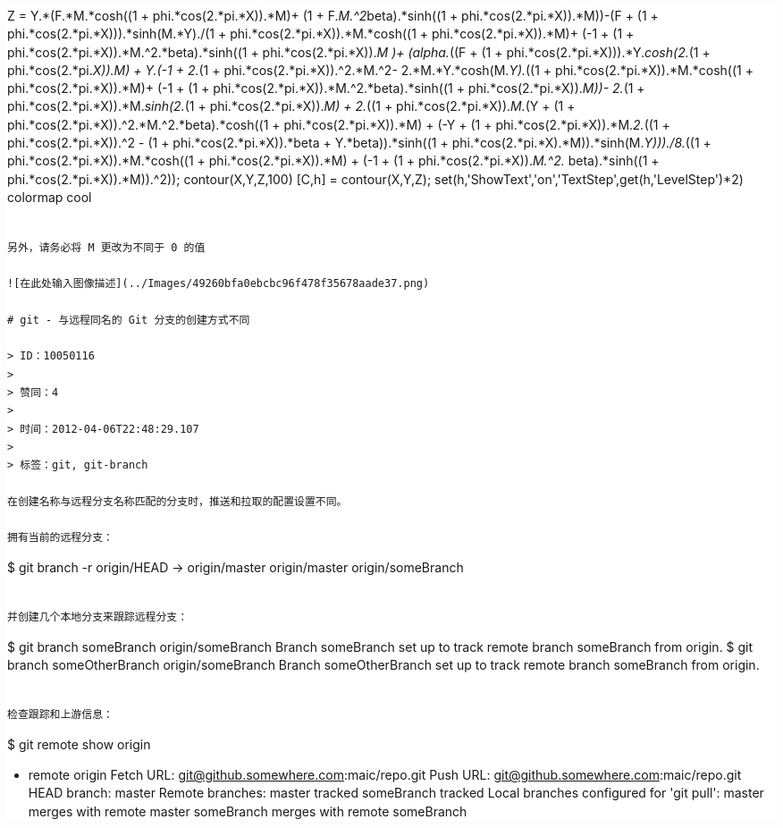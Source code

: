 Z = Y.*(F.*M.*cosh((1 + phi.*cos(2.*pi.*X)).*M)+ (1 + F.*M.^2*beta).*sinh((1 + phi.*cos(2.*pi.*X)).*M))-(F + (1 + phi.*cos(2.*pi.*X))).*sinh(M.*Y)./(1 + phi.*cos(2.*pi.*X)).*M.*cosh((1 + phi.*cos(2.*pi.*X)).*M)+ (-1 + (1 + phi.*cos(2.*pi.*X)).*M.^2.*beta).*sinh((1 + phi.*cos(2.*pi.*X)).*M )+ (alpha.*((F + (1 + phi.*cos(2.*pi.*X))).*Y.*cosh(2.*(1 + phi.*cos(2.*pi.*X)).*M) + Y.*(-1 + 2.*(1 + phi.*cos(2.*pi.*X)).^2.*M.^2- 2.*M.*Y.*cosh(M.*Y).*((1 + phi.*cos(2.*pi.*X)).*M.*cosh((1 + phi.*cos(2.*pi.*X)).*M)+ (-1 + (1 + phi.*cos(2.*pi.*X)).*M.^2.*beta).*sinh((1 + phi.*cos(2.*pi.*X)).*M))- 2.*(1 + phi.*cos(2.*pi.*X)).*M.*sinh(2.*(1 + phi.*cos(2.*pi.*X)).*M) + 2.*((1 + phi.*cos(2.*pi.*X)).*M.*(Y + (1 + phi.*cos(2.*pi.*X)).^2.*M.^2.*beta).*cosh((1 + phi.*cos(2.*pi.*X)).*M) + (-Y + (1 + phi.*cos(2.*pi.*X)).*M.*2.*((1 + phi.*cos(2.*pi.*X)).^2 - (1 + phi.*cos(2.*pi.*X)).*beta + Y.*beta)).*sinh((1 + phi.*cos(2.*pi.*X).*M)).*sinh(M.*Y)))./8.*((1 + phi.*cos(2.*pi.*X)).*M.*cosh((1 + phi.*cos(2.*pi.*X)).*M) + (-1 + (1 + phi.*cos(2.*pi.*X)).*M.^2.* beta).*sinh((1 + phi.*cos(2.*pi.*X)).*M)).^2));
contour(X,Y,Z,100)
[C,h] = contour(X,Y,Z);
set(h,'ShowText','on','TextStep',get(h,'LevelStep')*2)
colormap cool 
```

另外，请务必将 M 更改为不同于 0 的值

![在此处输入图像描述](../Images/49260bfa0ebcbc96f478f35678aade37.png)

# git - 与远程同名的 Git 分支的创建方式不同

> ID：10050116
> 
> 赞同：4
> 
> 时间：2012-04-06T22:48:29.107
> 
> 标签：git, git-branch

在创建名称与远程分支名称匹配的分支时，推送和拉取的配置设置不同。

拥有当前的远程分支：

```
$ git branch -r
  origin/HEAD -> origin/master
  origin/master
  origin/someBranch 
```

并创建几个本地分支来跟踪远程分支：

```
$ git branch someBranch origin/someBranch 
  Branch someBranch set up to track remote branch someBranch from origin.
$ git branch someOtherBranch origin/someBranch 
  Branch someOtherBranch set up to track remote branch someBranch from origin. 
```

检查跟踪和上游信息：

```
$ git remote show origin
* remote origin
  Fetch URL: git@github.somewhere.com:maic/repo.git
  Push  URL: git@github.somewhere.com:maic/repo.git
  HEAD branch: master
  Remote branches:
    master     tracked
    someBranch tracked
  Local branches configured for 'git pull':
    master          merges with remote master
    someBranch      merges with remote someBranch